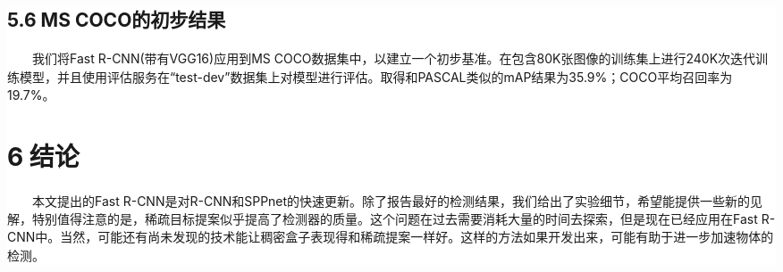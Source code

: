 ## 5.6 MS COCO的初步结果

　　我们将Fast R-CNN(带有VGG16)应用到MS COCO数据集中，以建立一个初步基准。在包含80K张图像的训练集上进行240K次迭代训练模型，并且使用评估服务在“test-dev”数据集上对模型进行评估。取得和PASCAL类似的mAP结果为35.9%；COCO平均召回率为19.7%。

# 6 结论

　　本文提出的Fast R-CNN是对R-CNN和SPPnet的快速更新。除了报告最好的检测结果，我们给出了实验细节，希望能提供一些新的见解，特别值得注意的是，稀疏目标提案似乎提高了检测器的质量。这个问题在过去需要消耗大量的时间去探索，但是现在已经应用在Fast R-CNN中。当然，可能还有尚未发现的技术能让稠密盒子表现得和稀疏提案一样好。这样的方法如果开发出来，可能有助于进一步加速物体的检测。